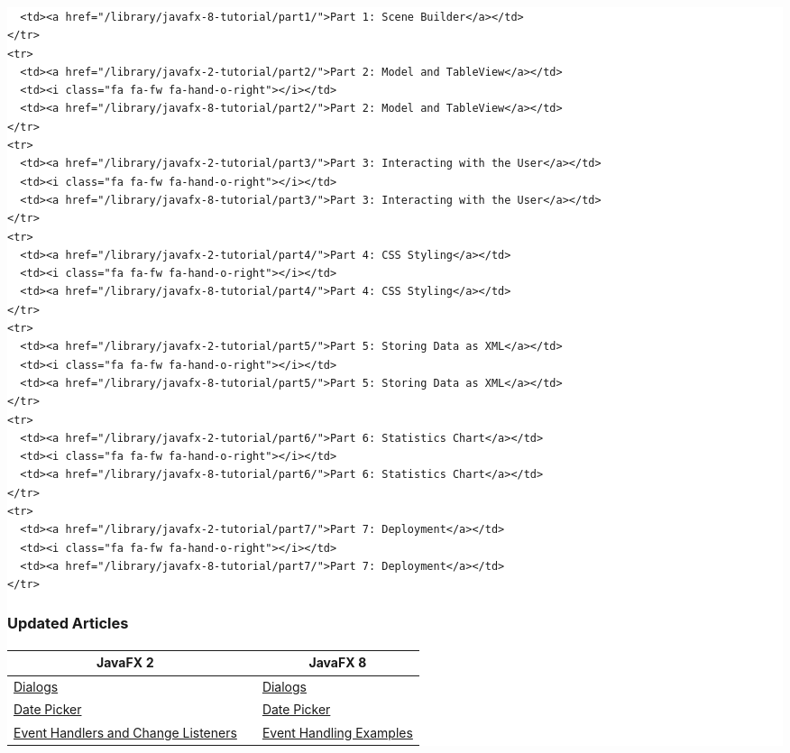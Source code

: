       <td><a href="/library/javafx-8-tutorial/part1/">Part 1: Scene Builder</a></td>
    </tr>
    <tr>
      <td><a href="/library/javafx-2-tutorial/part2/">Part 2: Model and TableView</a></td>
      <td><i class="fa fa-fw fa-hand-o-right"></i></td>
      <td><a href="/library/javafx-8-tutorial/part2/">Part 2: Model and TableView</a></td>
    </tr>
    <tr>
      <td><a href="/library/javafx-2-tutorial/part3/">Part 3: Interacting with the User</a></td>
      <td><i class="fa fa-fw fa-hand-o-right"></i></td>
      <td><a href="/library/javafx-8-tutorial/part3/">Part 3: Interacting with the User</a></td>
    </tr>
    <tr>
      <td><a href="/library/javafx-2-tutorial/part4/">Part 4: CSS Styling</a></td>
      <td><i class="fa fa-fw fa-hand-o-right"></i></td>
      <td><a href="/library/javafx-8-tutorial/part4/">Part 4: CSS Styling</a></td>
    </tr>
    <tr>
      <td><a href="/library/javafx-2-tutorial/part5/">Part 5: Storing Data as XML</a></td>
      <td><i class="fa fa-fw fa-hand-o-right"></i></td>
      <td><a href="/library/javafx-8-tutorial/part5/">Part 5: Storing Data as XML</a></td>
    </tr>
    <tr>
      <td><a href="/library/javafx-2-tutorial/part6/">Part 6: Statistics Chart</a></td>
      <td><i class="fa fa-fw fa-hand-o-right"></i></td>
      <td><a href="/library/javafx-8-tutorial/part6/">Part 6: Statistics Chart</a></td>
    </tr>
    <tr>
      <td><a href="/library/javafx-2-tutorial/part7/">Part 7: Deployment</a></td>
      <td><i class="fa fa-fw fa-hand-o-right"></i></td>
      <td><a href="/library/javafx-8-tutorial/part7/">Part 7: Deployment</a></td>
    </tr>
  </tbody>
</table>


### Updated Articles

<table class="table table-striped">
  <thead>
    <tr>
      <th>JavaFX 2</th>
      <th></th>
      <th>JavaFX 8</th>
    </tr>
  </thead>
  <tbody>
    <tr>
      <td><a href="/blog/javafx-2-dialogs/">Dialogs</a></td>
      <td><i class="fa fa-fw fa-hand-o-right"></i></td>
      <td><a href="/blog/javafx-8-dialogs/">Dialogs</a></td>
    </tr>
    <tr>
      <td><a href="/blog/javafx-2-date-picker/">Date Picker</a></td>
      <td><i class="fa fa-fw fa-hand-o-right"></i></td>
      <td><a href="/blog/javafx-8-date-picker/">Date Picker</a></td>
    </tr>
    <tr>
      <td><a href="/blog/javafx-2-event-handlers-and-change-listeners/">Event Handlers and Change Listeners</a></td>
      <td><i class="fa fa-fw fa-hand-o-right"></i></td>
      <td><a href="/blog/javafx-8-event-handling-examples/">Event Handling Examples</a></td>
    </tr>
    <tr>